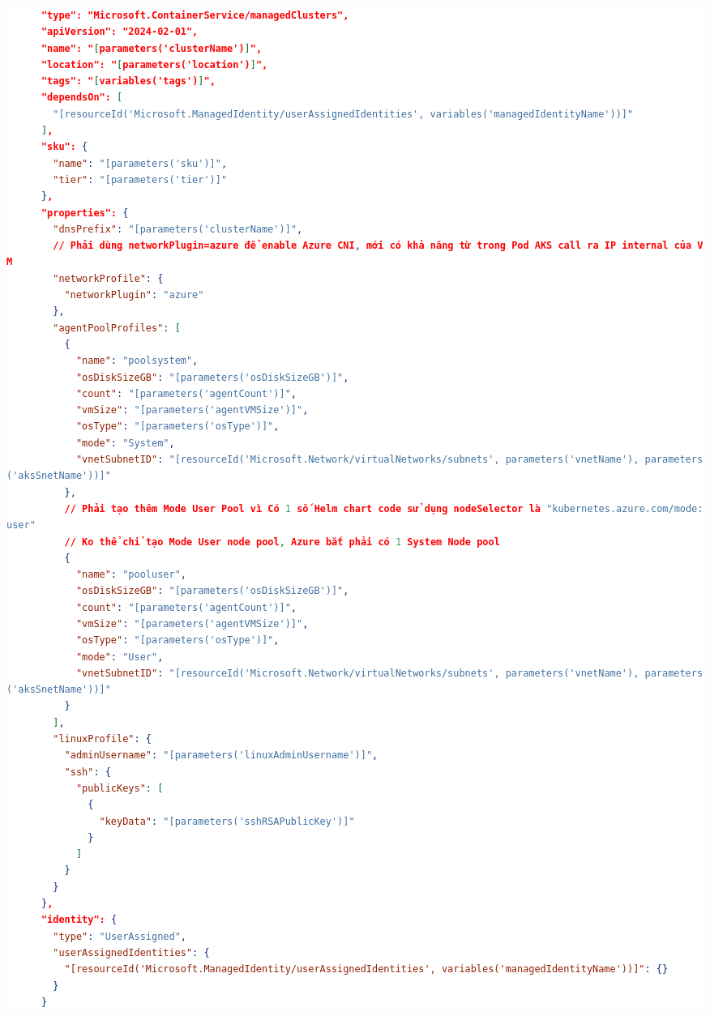 ```json
      "type": "Microsoft.ContainerService/managedClusters",
      "apiVersion": "2024-02-01",
      "name": "[parameters('clusterName')]",
      "location": "[parameters('location')]",
      "tags": "[variables('tags')]",
      "dependsOn": [
        "[resourceId('Microsoft.ManagedIdentity/userAssignedIdentities', variables('managedIdentityName'))]"
      ],
      "sku": {
        "name": "[parameters('sku')]",
        "tier": "[parameters('tier')]"
      },
      "properties": {
        "dnsPrefix": "[parameters('clusterName')]",
        // Phải dùng networkPlugin=azure để enable Azure CNI, mới có khả năng từ trong Pod AKS call ra IP internal của VM 
        "networkProfile": {
          "networkPlugin": "azure"
        },
        "agentPoolProfiles": [
          {
            "name": "poolsystem",
            "osDiskSizeGB": "[parameters('osDiskSizeGB')]",
            "count": "[parameters('agentCount')]",
            "vmSize": "[parameters('agentVMSize')]",
            "osType": "[parameters('osType')]",
            "mode": "System",
            "vnetSubnetID": "[resourceId('Microsoft.Network/virtualNetworks/subnets', parameters('vnetName'), parameters('aksSnetName'))]"
          },
          // Phải tạo thêm Mode User Pool vì Có 1 số Helm chart code sử dụng nodeSelector là "kubernetes.azure.com/mode: user"
          // Ko thể chỉ tạo Mode User node pool, Azure bắt phải có 1 System Node pool
          {
            "name": "pooluser",
            "osDiskSizeGB": "[parameters('osDiskSizeGB')]",
            "count": "[parameters('agentCount')]",
            "vmSize": "[parameters('agentVMSize')]",
            "osType": "[parameters('osType')]",
            "mode": "User",
            "vnetSubnetID": "[resourceId('Microsoft.Network/virtualNetworks/subnets', parameters('vnetName'), parameters('aksSnetName'))]"
          }
        ],
        "linuxProfile": {
          "adminUsername": "[parameters('linuxAdminUsername')]",
          "ssh": {
            "publicKeys": [
              {
                "keyData": "[parameters('sshRSAPublicKey')]"
              }
            ]
          }
        }
      },
      "identity": {
        "type": "UserAssigned",
        "userAssignedIdentities": {
          "[resourceId('Microsoft.ManagedIdentity/userAssignedIdentities', variables('managedIdentityName'))]": {}
        }
      }
```